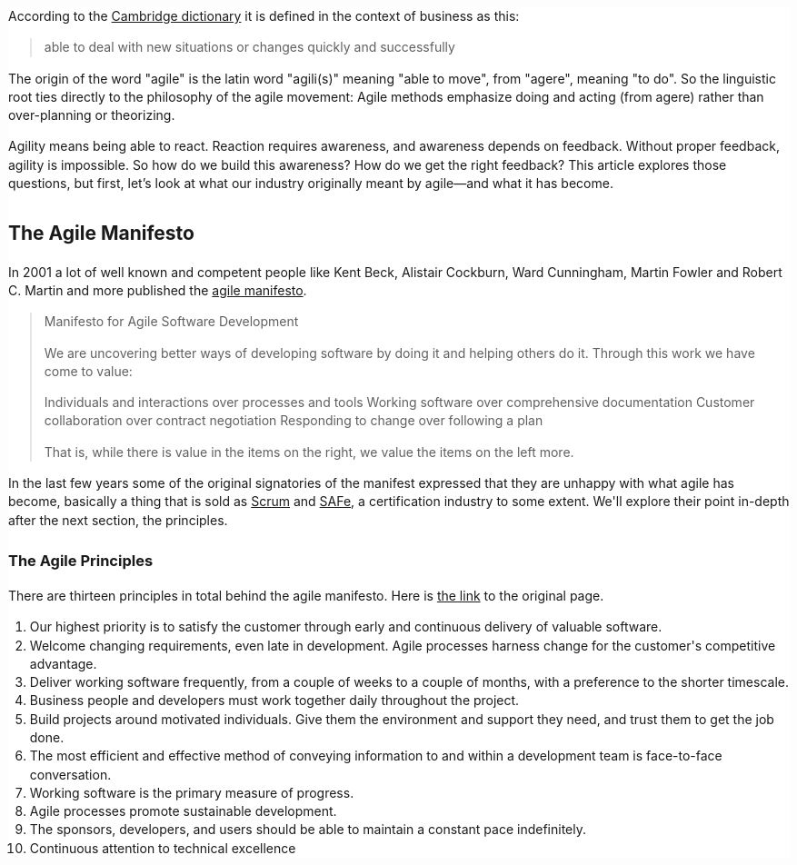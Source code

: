 According to the [Cambridge dictionary](https://dictionary.cambridge.org/dictionary/english/agile) it is defined in the context of business as this:

> able to deal with new situations or changes quickly and successfully

The origin of the word "agile" is the latin word "agili(s)" meaning "able to move", from "agere", meaning "to do". So the linguistic root ties directly to the philosophy of the agile movement: Agile methods emphasize doing and acting (from agere) rather than over-planning or theorizing.

Agility means being able to react. Reaction requires awareness, and awareness depends on feedback. Without proper feedback, agility is impossible. So how do we build this awareness? How do we get the right feedback? This article explores those questions, but first, let’s look at what our industry originally meant by agile—and what it has become.

## The Agile Manifesto

In 2001 a lot of well known and competent people like Kent Beck, Alistair Cockburn, Ward Cunningham, Martin Fowler and Robert C. Martin and more published the [agile manifesto](https://agilemanifesto.org/).

> Manifesto for Agile Software Development
>
> We are uncovering better ways of developing
> software by doing it and helping others do it.
> Through this work we have come to value:
>
> Individuals and interactions over processes and tools
> Working software over comprehensive documentation
> Customer collaboration over contract negotiation
> Responding to change over following a plan
>
> That is, while there is value in the items on
> the right, we value the items on the left more.

In the last few years some of the original signatories of the manifest expressed that they are unhappy with what agile has become, basically a thing that is sold as [Scrum](https://en.wikipedia.org/wiki/Scrum_(software_development)) and [SAFe](https://framework.scaledagile.com/), a certification industry to some extent. We'll explore their point in-depth after the next section, the principles.

### The Agile Principles

There are thirteen principles in total behind the agile manifesto. Here is [the link](https://agilemanifesto.org/principles.html) to the original page.

1. Our highest priority is to satisfy the customer
through early and continuous delivery
of valuable software.
2. Welcome changing requirements, even late in
development. Agile processes harness change for
the customer's competitive advantage.
3. Deliver working software frequently, from a
couple of weeks to a couple of months, with a
preference to the shorter timescale.
4. Business people and developers must work
together daily throughout the project.
5. Build projects around motivated individuals.
Give them the environment and support they need,
and trust them to get the job done.
6. The most efficient and effective method of
conveying information to and within a development
team is face-to-face conversation.
7. Working software is the primary measure of progress.
8. Agile processes promote sustainable development.
9. The sponsors, developers, and users should be able
to maintain a constant pace indefinitely.
10. Continuous attention to technical excellence